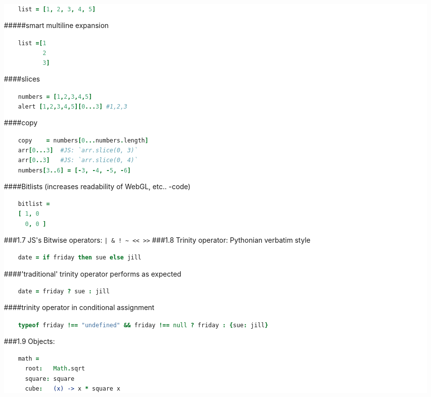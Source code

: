 ```coffeescript	
	list = [1, 2, 3, 4, 5]
```

#####smart multiline expansion 

```coffeescript	
	list =[1
	       2
	       3]
```

####slices

```coffeescript	
	numbers = [1,2,3,4,5]
	alert [1,2,3,4,5][0...3] #1,2,3
```


####copy

```coffeescript	
	copy    = numbers[0...numbers.length]
	arr[0...3] 	#JS: `arr.slice(0, 3)`
	arr[0..3] 	#JS: `arr.slice(0, 4)`
	numbers[3..6] = [-3, -4, -5, -6]
```


####Bitlists (increases readability of WebGL, etc.. -code)

```coffeescript	
	bitlist = 
	[ 1, 0
	  0, 0 ]
```

###1.7 JS's Bitwise operators: `| & ! ~ << >>`
###1.8 Trinity operator: Pythonian verbatim style

```coffeescript	
	date = if friday then sue else jill 
```

####'traditional' trinity operator performs as expected

```coffeescript	
	date = friday ? sue : jill 
```

####trinity operator in conditional assignment 

```coffeescript	
	typeof friday !== "undefined" && friday !== null ? friday : {sue: jill}
```

###1.9 Objects:

```coffeescript	
	math =
	  root:   Math.sqrt
	  square: square
	  cube:   (x) -> x * square x
```
